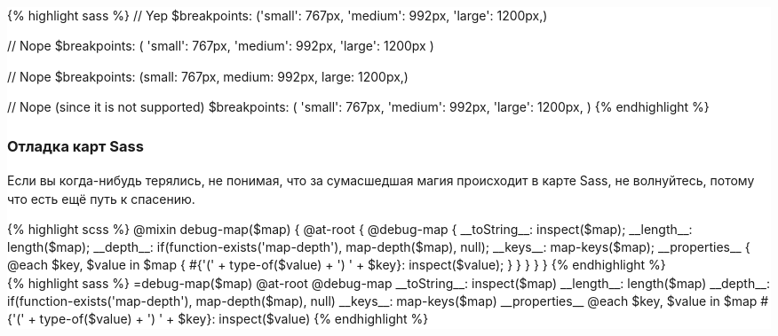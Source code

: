 {% highlight sass %}
// Yep
$breakpoints: ('small': 767px, 'medium': 992px, 'large': 1200px,)

// Nope
$breakpoints: ( 'small': 767px, 'medium': 992px, 'large': 1200px )

// Nope
$breakpoints: (small: 767px, medium: 992px, large: 1200px,)

// Nope (since it is not supported)
$breakpoints: (
  'small': 767px,
  'medium': 992px,
  'large': 1200px,
)
{% endhighlight %}
  </div>
</div>



### Отладка карт Sass

Если вы когда-нибудь терялись, не понимая, что за сумасшедшая магия происходит в карте Sass, не волнуйтесь, потому что есть ещё путь к спасению.

<div class="code-block">
  <div class="code-block__wrapper" data-syntax="scss">
{% highlight scss %}
@mixin debug-map($map) {
  @at-root {
    @debug-map {
      __toString__: inspect($map);
      __length__: length($map);
      __depth__: if(function-exists('map-depth'), map-depth($map), null);
      __keys__: map-keys($map);
      __properties__ {
        @each $key, $value in $map {
          #{'(' + type-of($value) + ') ' + $key}: inspect($value);
        }
      }
    }
  }
}
{% endhighlight %}
  </div>
  <div class="code-block__wrapper" data-syntax="sass">
{% highlight sass %}
=debug-map($map)
  @at-root
    @debug-map
      __toString__: inspect($map)
      __length__: length($map)
      __depth__: if(function-exists('map-depth'), map-depth($map), null)
      __keys__: map-keys($map)
      __properties__
        @each $key, $value in $map
          #{'(' + type-of($value) + ') ' + $key}: inspect($value)
{% endhighlight %}
  </div>
</div>
